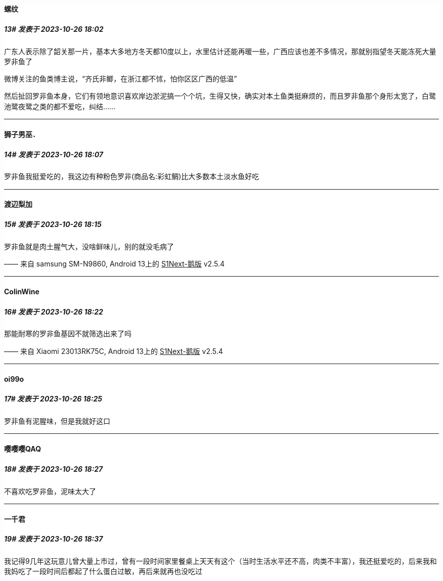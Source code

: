 ####  螺纹  
##### 13#       发表于 2023-10-26 18:02

广东人表示除了韶关那一片，基本大多地方冬天都10度以上，水里估计还能再暖一些，广西应该也差不多情况，那就别指望冬天能冻死大量罗非鱼了

微博关注的鱼类博主说，“齐氏非鲫，在浙江都不怵，怕你区区广西的低温”

然后扯回罗非鱼本身，它们有领地意识喜欢岸边淤泥搞一个个坑，生得又快，确实对本土鱼类挺麻烦的，而且罗非鱼那个身形太宽了，白鹭池鹭夜鹭之类的都不爱吃，纠结……

*****

####  狮子男巫．  
##### 14#       发表于 2023-10-26 18:07

罗非鱼我挺爱吃的，我这边有种粉色罗非(商品名:彩虹鲷)比大多数本土淡水鱼好吃

*****

####  渡辺梨加  
##### 15#       发表于 2023-10-26 18:15

罗非鱼就是肉土腥气大，没啥鲜味儿，别的就没毛病了

—— 来自 samsung SM-N9860, Android 13上的 [S1Next-鹅版](https://github.com/ykrank/S1-Next/releases) v2.5.4

*****

####  ColinWine  
##### 16#       发表于 2023-10-26 18:22

那能耐寒的罗非鱼基因不就筛选出来了吗

—— 来自 Xiaomi 23013RK75C, Android 13上的 [S1Next-鹅版](https://github.com/ykrank/S1-Next/releases) v2.5.4

*****

####  oi99o  
##### 17#       发表于 2023-10-26 18:25

罗非鱼有泥腥味，但是我就好这口

*****

####  嘤嘤嘤QAQ  
##### 18#       发表于 2023-10-26 18:27

不喜欢吃罗非鱼，泥味太大了

*****

####  一千君  
##### 19#       发表于 2023-10-26 18:37

我记得9几年这玩意儿曾大量上市过，曾有一段时间家里餐桌上天天有这个（当时生活水平还不高，肉类不丰富），我还挺爱吃的，后来我和我妈吃了一段时间后都起了什么蛋白过敏，再后来就再也没吃过
